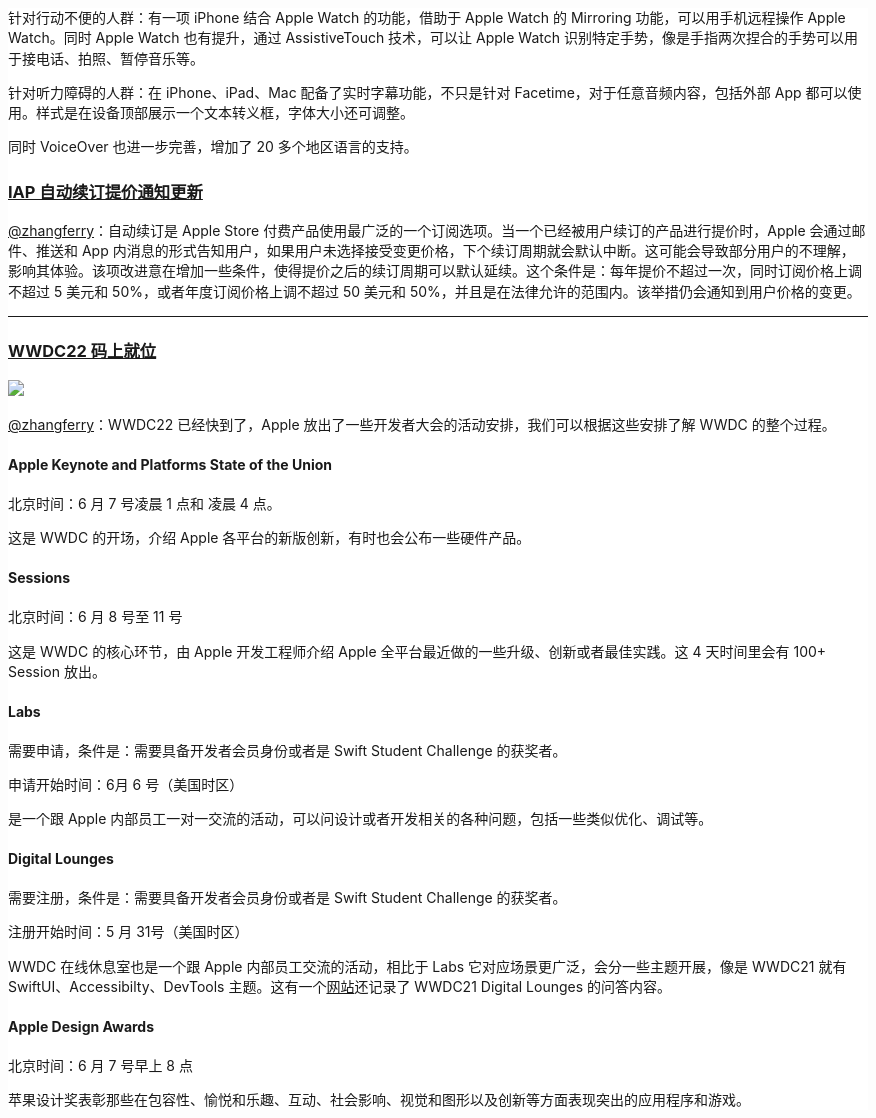 针对行动不便的人群：有一项 iPhone 结合 Apple Watch 的功能，借助于 Apple Watch 的 Mirroring 功能，可以用手机远程操作 Apple Watch。同时 Apple Watch 也有提升，通过 AssistiveTouch 技术，可以让 Apple Watch 识别特定手势，像是手指两次捏合的手势可以用于接电话、拍照、暂停音乐等。

针对听力障碍的人群：在 iPhone、iPad、Mac 配备了实时字幕功能，不只是针对 Facetime，对于任意音频内容，包括外部 App 都可以使用。样式是在设备顶部展示一个文本转义框，字体大小还可调整。

同时 VoiceOver 也进一步完善，增加了 20 多个地区语言的支持。

### [IAP 自动续订提价通知更新](https://developer.apple.com/news/?id=tpgp89cl "IAP 自动续订提价通知更新")

[@zhangferry](zhangferry.com)：自动续订是 Apple Store 付费产品使用最广泛的一个订阅选项。当一个已经被用户续订的产品进行提价时，Apple 会通过邮件、推送和 App 内消息的形式告知用户，如果用户未选择接受变更价格，下个续订周期就会默认中断。这可能会导致部分用户的不理解，影响其体验。该项改进意在增加一些条件，使得提价之后的续订周期可以默认延续。这个条件是：每年提价不超过一次，同时订阅价格上调不超过 5 美元和 50%，或者年度订阅价格上调不超过 50 美元和 50%，并且是在法律允许的范围内。该举措仍会通知到用户价格的变更。

***
### [WWDC22 码上就位](https://developer.apple.com/wwdc22/ "WWDC22 码上就位")

![](https://cdn.zhangferry.com/Images/20220526003950.png)

[@zhangferry](zhangferry.com)：WWDC22 已经快到了，Apple 放出了一些开发者大会的活动安排，我们可以根据这些安排了解 WWDC 的整个过程。

#### Apple Keynote and Platforms State of the Union

北京时间：6 月 7 号凌晨 1 点和 凌晨 4 点。

这是 WWDC 的开场，介绍 Apple 各平台的新版创新，有时也会公布一些硬件产品。

#### Sessions

北京时间：6 月 8 号至 11 号

这是 WWDC 的核心环节，由 Apple 开发工程师介绍 Apple 全平台最近做的一些升级、创新或者最佳实践。这 4 天时间里会有 100+ Session 放出。

#### Labs

需要申请，条件是：需要具备开发者会员身份或者是 Swift Student Challenge 的获奖者。

申请开始时间：6月 6 号（美国时区）

是一个跟 Apple 内部员工一对一交流的活动，可以问设计或者开发相关的各种问题，包括一些类似优化、调试等。

#### Digital Lounges

需要注册，条件是：需要具备开发者会员身份或者是 Swift Student Challenge 的获奖者。

注册开始时间：5 月 31号（美国时区）

WWDC 在线休息室也是一个跟 Apple 内部员工交流的活动，相比于 Labs 它对应场景更广泛，会分一些主题开展，像是 WWDC21 就有 SwiftUI、Accessibilty、DevTools 主题。这有一个[网站](https://roblack.github.io/WWDC21Lounges/ "WWDC21 Digital Lounges")还记录了 WWDC21 Digital Lounges 的问答内容。

#### Apple Design Awards

北京时间：6 月 7 号早上 8 点

苹果设计奖表彰那些在包容性、愉悦和乐趣、互动、社会影响、视觉和图形以及创新等方面表现突出的应用程序和游戏。
